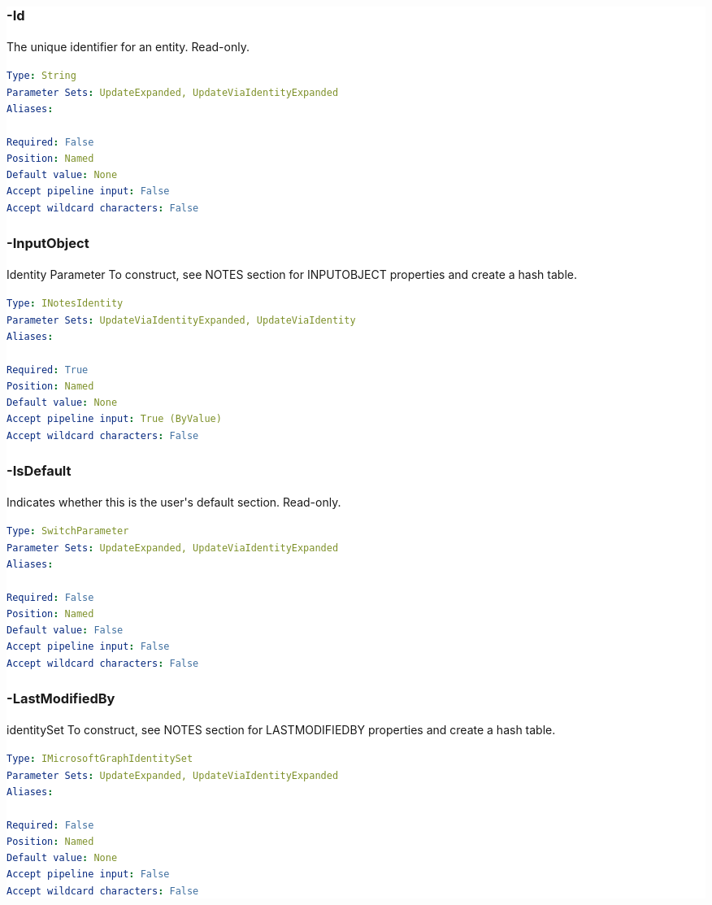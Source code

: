 ### -Id
The unique identifier for an entity.
Read-only.

```yaml
Type: String
Parameter Sets: UpdateExpanded, UpdateViaIdentityExpanded
Aliases:

Required: False
Position: Named
Default value: None
Accept pipeline input: False
Accept wildcard characters: False
```

### -InputObject
Identity Parameter
To construct, see NOTES section for INPUTOBJECT properties and create a hash table.

```yaml
Type: INotesIdentity
Parameter Sets: UpdateViaIdentityExpanded, UpdateViaIdentity
Aliases:

Required: True
Position: Named
Default value: None
Accept pipeline input: True (ByValue)
Accept wildcard characters: False
```

### -IsDefault
Indicates whether this is the user's default section.
Read-only.

```yaml
Type: SwitchParameter
Parameter Sets: UpdateExpanded, UpdateViaIdentityExpanded
Aliases:

Required: False
Position: Named
Default value: False
Accept pipeline input: False
Accept wildcard characters: False
```

### -LastModifiedBy
identitySet
To construct, see NOTES section for LASTMODIFIEDBY properties and create a hash table.

```yaml
Type: IMicrosoftGraphIdentitySet
Parameter Sets: UpdateExpanded, UpdateViaIdentityExpanded
Aliases:

Required: False
Position: Named
Default value: None
Accept pipeline input: False
Accept wildcard characters: False
```
